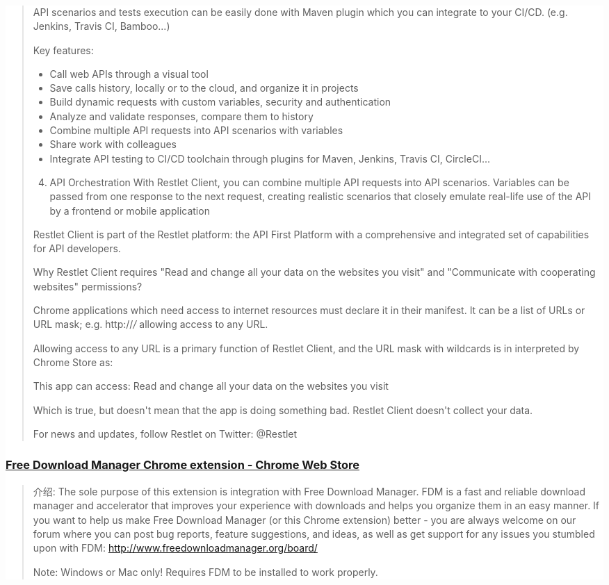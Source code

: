 > API scenarios and tests execution can be easily done with Maven plugin which you can integrate to your CI/CD. (e.g. Jenkins, Travis CI, Bamboo...)
> 
> Key features:
>   - Call web APIs through a visual tool
>   - Save calls history, locally or to the cloud, and organize it in projects
>   - Build dynamic requests with custom variables, security and authentication 
>   - Analyze and validate responses, compare them to history
>   - Combine multiple API requests into API scenarios with variables
>   - Share work with colleagues
>   - Integrate API testing to CI/CD toolchain through plugins for Maven, Jenkins, Travis CI, CircleCI...
> 
> 4. API Orchestration
> With Restlet Client, you can combine multiple API requests into API scenarios. Variables can be passed from one response to the next request, creating realistic scenarios that closely emulate real-life use of the API by a frontend or mobile application
> 
> 
> Restlet Client is part of the Restlet platform: the API First Platform with a comprehensive and integrated set of capabilities for API developers.
> 
> 
> Why Restlet Client requires "Read and change all your data on the websites you visit" and "Communicate with cooperating websites" permissions?
> 
> Chrome applications which need access to internet resources must declare it in their manifest. It can be a list of URLs or URL mask; e.g. http://*/* allowing access to any URL. 
> 
> Allowing access to any URL is a primary function of Restlet Client, and the URL mask with wildcards is in interpreted by Chrome Store as:
> 
> This app can access:
> Read and change all your data on the websites you visit
> 
> Which is true, but doesn't mean that the app is doing something bad. Restlet Client doesn't collect your data.
> 
> For news and updates, follow Restlet on Twitter: @Restlet

### [Free Download Manager Chrome extension - Chrome Web Store](https://chrome.google.com/webstore/detail/ahmpjcflkgiildlgicmcieglgoilbfdp '0.0')
> 介绍: The sole purpose of this extension is integration with Free Download Manager. FDM is a fast and reliable download manager and accelerator that improves your experience with downloads and helps you organize them in an easy manner.
> If you want to help us make Free Download Manager (or this Chrome extension) better - you are always welcome on our forum where you can post bug reports, feature suggestions, and ideas, as well as get support for any issues you stumbled upon with FDM: http://www.freedownloadmanager.org/board/
> 
> Note: Windows or Mac only! Requires FDM to be installed to work properly.
